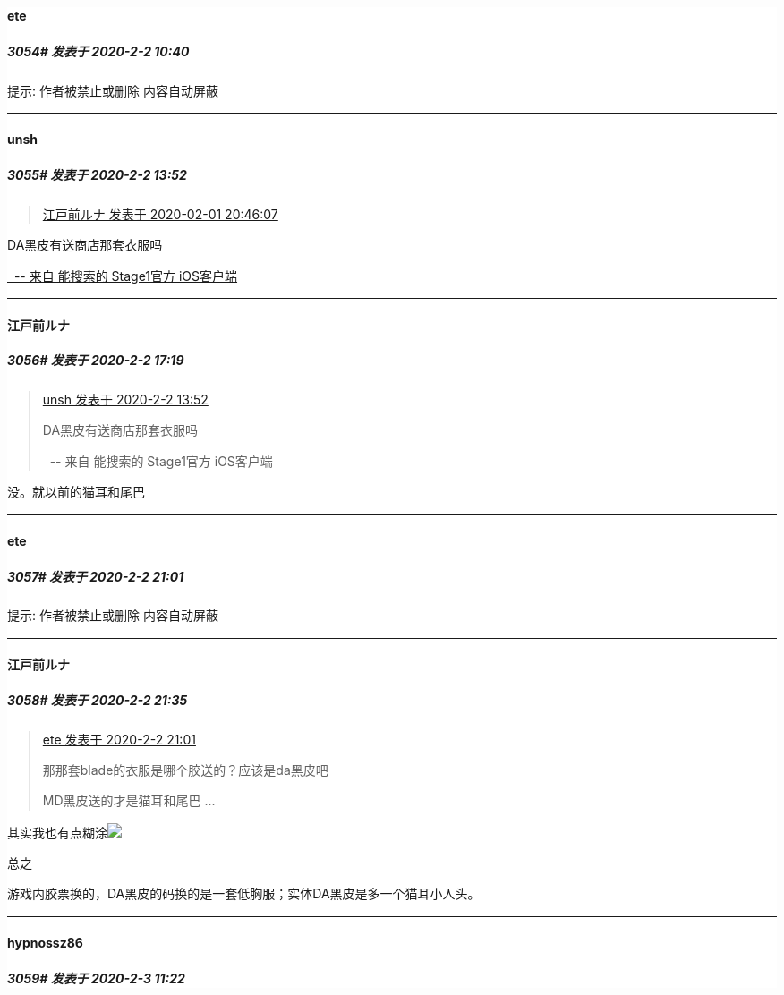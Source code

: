 ####  ete  
##### 3054#       发表于 2020-2-2 10:40

提示: 作者被禁止或删除 内容自动屏蔽

*****

####  unsh  
##### 3055#       发表于 2020-2-2 13:52

<blockquote><a href="httphttps://bbs.saraba1st.com/2b/forum.php?mod=redirect&amp;goto=findpost&amp;pid=46300168&amp;ptid=1570791" target="_blank">江戸前ルナ 发表于 2020-02-01 20:46:07</a></blockquote>DA黑皮有送商店那套衣服吗

[  -- 来自 能搜索的 Stage1官方 iOS客户端](https://itunes.apple.com/fi/app/saraba1st/id1221237470?mt=8)

*****

####  江戸前ルナ  
##### 3056#       发表于 2020-2-2 17:19

<blockquote><a href="httphttps://bbs.saraba1st.com/2b/forum.php?mod=redirect&amp;goto=findpost&amp;pid=46305539&amp;ptid=1570791" target="_blank">unsh 发表于 2020-2-2 13:52</a>

DA黑皮有送商店那套衣服吗

  -- 来自 能搜索的 Stage1官方 iOS客户端</blockquote>
没。就以前的猫耳和尾巴

*****

####  ete  
##### 3057#       发表于 2020-2-2 21:01

提示: 作者被禁止或删除 内容自动屏蔽

*****

####  江戸前ルナ  
##### 3058#       发表于 2020-2-2 21:35

<blockquote><a href="httphttps://bbs.saraba1st.com/2b/forum.php?mod=redirect&amp;goto=findpost&amp;pid=46308723&amp;ptid=1570791" target="_blank">ete 发表于 2020-2-2 21:01</a>

那那套blade的衣服是哪个胶送的？应该是da黑皮吧

MD黑皮送的才是猫耳和尾巴 ...</blockquote>
其实我也有点糊涂<img src="https://static.saraba1st.com/image/smiley/face2017/068.png" referrerpolicy="no-referrer">

总之

游戏内胶票换的，DA黑皮的码换的是一套低胸服；实体DA黑皮是多一个猫耳小人头。

*****

####  hypnossz86  
##### 3059#       发表于 2020-2-3 11:22
